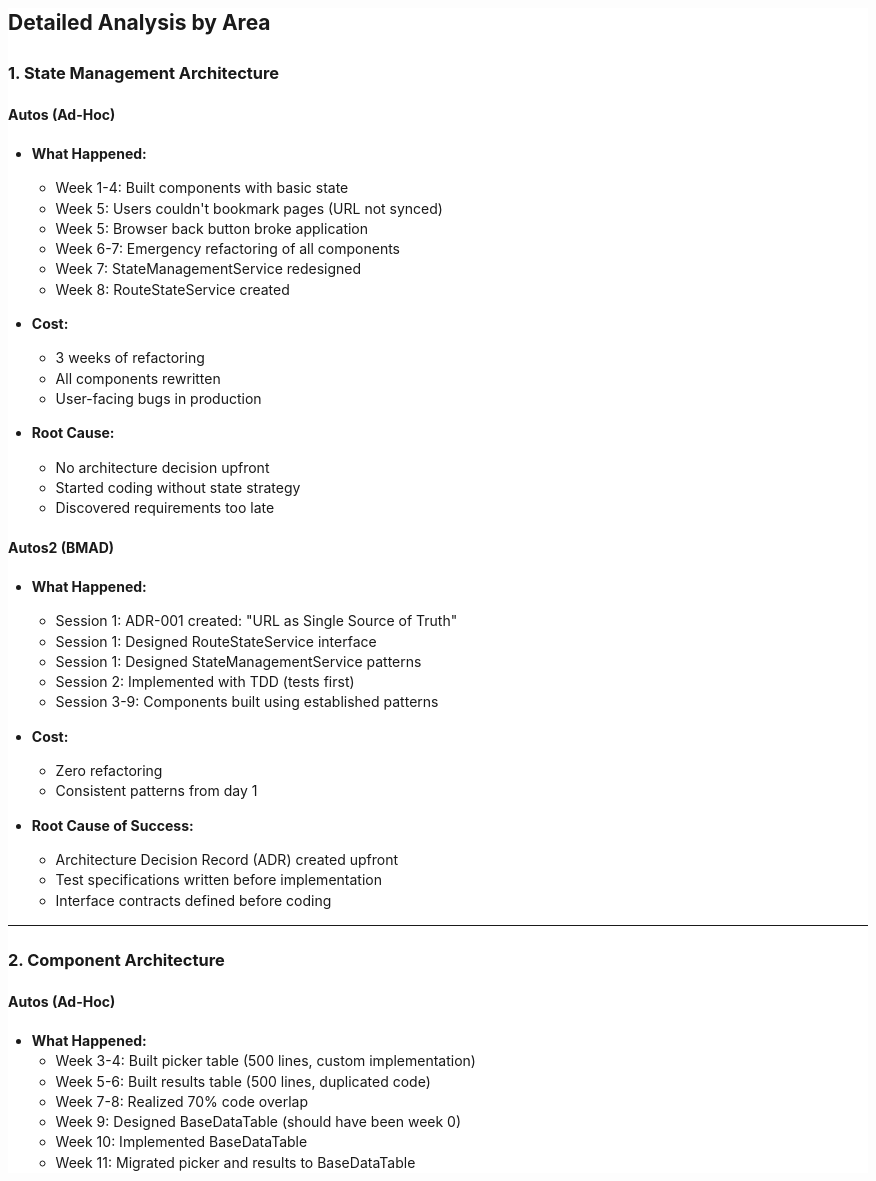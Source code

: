 ## Detailed Analysis by Area

### 1. State Management Architecture

#### Autos (Ad-Hoc)
- **What Happened:**
  - Week 1-4: Built components with basic state
  - Week 5: Users couldn't bookmark pages (URL not synced)
  - Week 5: Browser back button broke application
  - Week 6-7: Emergency refactoring of all components
  - Week 7: StateManagementService redesigned
  - Week 8: RouteStateService created

- **Cost:**
  - 3 weeks of refactoring
  - All components rewritten
  - User-facing bugs in production

- **Root Cause:**
  - No architecture decision upfront
  - Started coding without state strategy
  - Discovered requirements too late

#### Autos2 (BMAD)
- **What Happened:**
  - Session 1: ADR-001 created: "URL as Single Source of Truth"
  - Session 1: Designed RouteStateService interface
  - Session 1: Designed StateManagementService patterns
  - Session 2: Implemented with TDD (tests first)
  - Session 3-9: Components built using established patterns

- **Cost:**
  - Zero refactoring
  - Consistent patterns from day 1

- **Root Cause of Success:**
  - Architecture Decision Record (ADR) created upfront
  - Test specifications written before implementation
  - Interface contracts defined before coding

---

### 2. Component Architecture

#### Autos (Ad-Hoc)
- **What Happened:**
  - Week 3-4: Built picker table (500 lines, custom implementation)
  - Week 5-6: Built results table (500 lines, duplicated code)
  - Week 7-8: Realized 70% code overlap
  - Week 9: Designed BaseDataTable (should have been week 0)
  - Week 10: Implemented BaseDataTable
  - Week 11: Migrated picker and results to BaseDataTable
